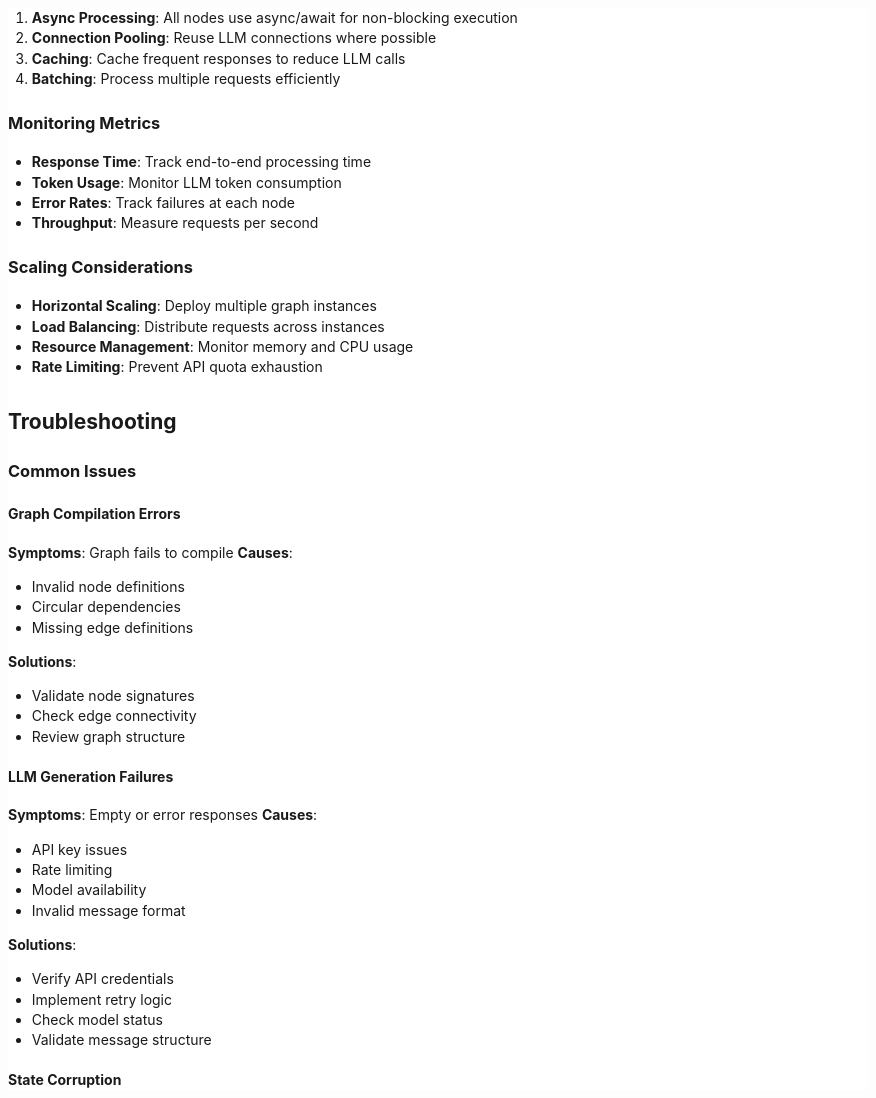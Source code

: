 1. **Async Processing**: All nodes use async/await for non-blocking execution
2. **Connection Pooling**: Reuse LLM connections where possible
3. **Caching**: Cache frequent responses to reduce LLM calls
4. **Batching**: Process multiple requests efficiently

### Monitoring Metrics

- **Response Time**: Track end-to-end processing time
- **Token Usage**: Monitor LLM token consumption
- **Error Rates**: Track failures at each node
- **Throughput**: Measure requests per second

### Scaling Considerations

- **Horizontal Scaling**: Deploy multiple graph instances
- **Load Balancing**: Distribute requests across instances
- **Resource Management**: Monitor memory and CPU usage
- **Rate Limiting**: Prevent API quota exhaustion

## Troubleshooting

### Common Issues

#### Graph Compilation Errors

**Symptoms**: Graph fails to compile
**Causes**: 
- Invalid node definitions
- Circular dependencies
- Missing edge definitions

**Solutions**:
- Validate node signatures
- Check edge connectivity
- Review graph structure

#### LLM Generation Failures

**Symptoms**: Empty or error responses
**Causes**:
- API key issues
- Rate limiting
- Model availability
- Invalid message format

**Solutions**:
- Verify API credentials
- Implement retry logic
- Check model status
- Validate message structure

#### State Corruption
